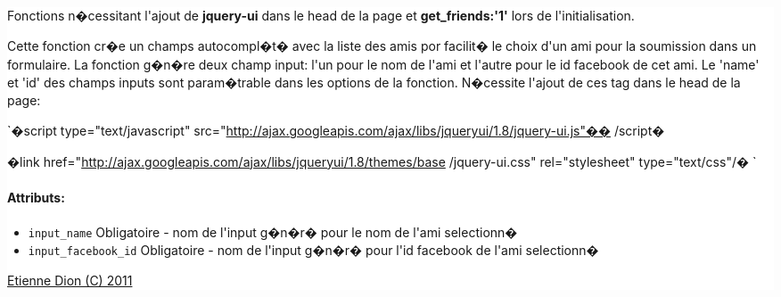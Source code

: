 Fonctions n�cessitant l'ajout de **jquery-ui** dans le head de la page et
**get_friends:'1'** lors de l'initialisation.

Cette fonction cr�e un champs autocompl�t� avec la liste des amis por facilit�
le choix d'un ami pour la soumission dans un formulaire. La fonction g�n�re
deux champ input: l'un pour le nom de l'ami et l'autre pour le id facebook de
cet ami. Le 'name' et 'id' des champs inputs sont param�trable dans les
options de la fonction. N�cessite l'ajout de ces tag dans le head de la page:

  
`�script type="text/javascript"
src="http://ajax.googleapis.com/ajax/libs/jqueryui/1.8/jquery-ui.js"��
/script�

�link href="http://ajax.googleapis.com/ajax/libs/jqueryui/1.8/themes/base
/jquery-ui.css" rel="stylesheet" type="text/css"/� `

#### Attributs:

  * `input_name` Obligatoire - nom de l'input g�n�r� pour le nom de l'ami selectionn�
  * `input_facebook_id` Obligatoire - nom de l'input g�n�r� pour l'id facebook de l'ami selectionn�

[Etienne Dion (C) 2011](http://etiennedion.com)

